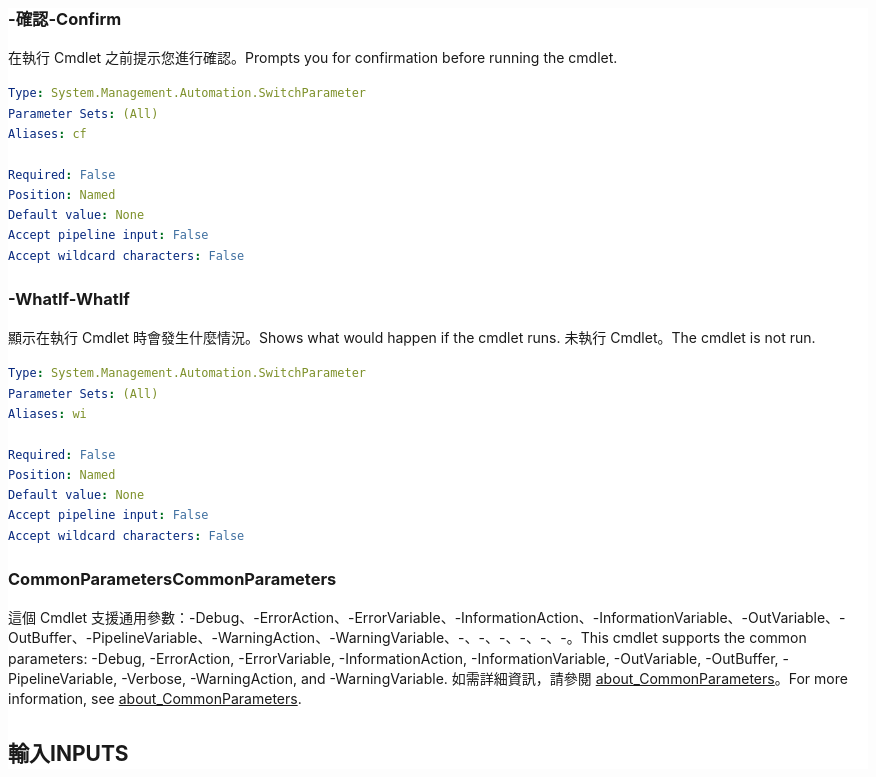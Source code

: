 ### <span data-ttu-id="d271f-184">-確認</span><span class="sxs-lookup"><span data-stu-id="d271f-184">-Confirm</span></span>

<span data-ttu-id="d271f-185">在執行 Cmdlet 之前提示您進行確認。</span><span class="sxs-lookup"><span data-stu-id="d271f-185">Prompts you for confirmation before running the cmdlet.</span></span>

```yaml
Type: System.Management.Automation.SwitchParameter
Parameter Sets: (All)
Aliases: cf

Required: False
Position: Named
Default value: None
Accept pipeline input: False
Accept wildcard characters: False
```

### <span data-ttu-id="d271f-186">-WhatIf</span><span class="sxs-lookup"><span data-stu-id="d271f-186">-WhatIf</span></span>

<span data-ttu-id="d271f-187">顯示在執行 Cmdlet 時會發生什麼情況。</span><span class="sxs-lookup"><span data-stu-id="d271f-187">Shows what would happen if the cmdlet runs.</span></span> <span data-ttu-id="d271f-188">未執行 Cmdlet。</span><span class="sxs-lookup"><span data-stu-id="d271f-188">The cmdlet is not run.</span></span>

```yaml
Type: System.Management.Automation.SwitchParameter
Parameter Sets: (All)
Aliases: wi

Required: False
Position: Named
Default value: None
Accept pipeline input: False
Accept wildcard characters: False
```

### <span data-ttu-id="d271f-189">CommonParameters</span><span class="sxs-lookup"><span data-stu-id="d271f-189">CommonParameters</span></span>
<span data-ttu-id="d271f-190">這個 Cmdlet 支援通用參數：-Debug、-ErrorAction、-ErrorVariable、-InformationAction、-InformationVariable、-OutVariable、-OutBuffer、-PipelineVariable、-WarningAction、-WarningVariable、-、-、-、-、-、-。</span><span class="sxs-lookup"><span data-stu-id="d271f-190">This cmdlet supports the common parameters: -Debug, -ErrorAction, -ErrorVariable, -InformationAction, -InformationVariable, -OutVariable, -OutBuffer, -PipelineVariable, -Verbose, -WarningAction, and -WarningVariable.</span></span> <span data-ttu-id="d271f-191">如需詳細資訊，請參閱 [about_CommonParameters](http://go.microsoft.com/fwlink/?LinkID=113216)。</span><span class="sxs-lookup"><span data-stu-id="d271f-191">For more information, see [about_CommonParameters](http://go.microsoft.com/fwlink/?LinkID=113216).</span></span>

## <span data-ttu-id="d271f-192">輸入</span><span class="sxs-lookup"><span data-stu-id="d271f-192">INPUTS</span></span>
